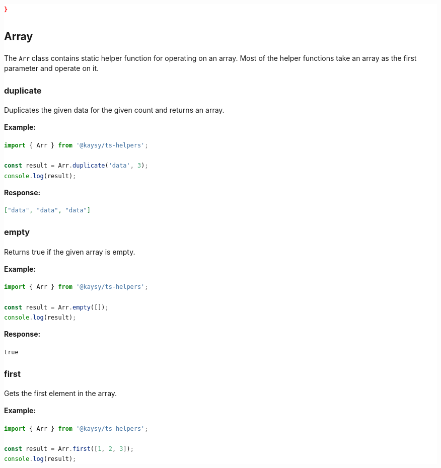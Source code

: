 ```json
}
```

## Array

The ```Arr``` class contains static helper function for operating on an array. Most of the helper functions take an array as the first parameter and operate on it.

### duplicate

Duplicates the given data for the given count and returns an array.

**Example:**

```ts
import { Arr } from '@kaysy/ts-helpers';

const result = Arr.duplicate('data', 3);
console.log(result);
```

**Response:**

```json
["data", "data", "data"]
```

### empty

Returns true if the given array is empty.

**Example:**

```ts
import { Arr } from '@kaysy/ts-helpers';

const result = Arr.empty([]);
console.log(result);
```

**Response:**

```
true
```

### first

Gets the first element in the array.

**Example:**

```ts
import { Arr } from '@kaysy/ts-helpers';

const result = Arr.first([1, 2, 3]);
console.log(result);
```
